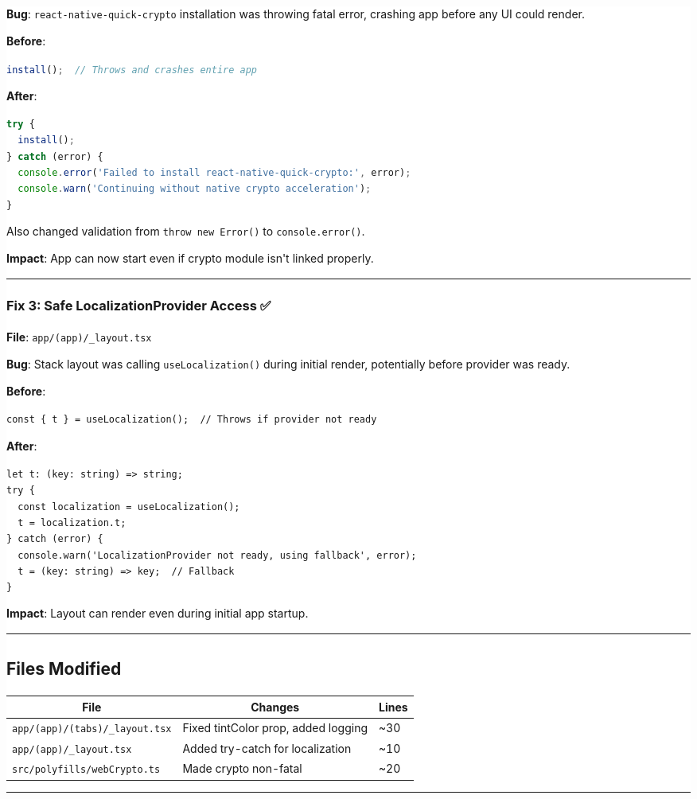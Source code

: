 **Bug**: `react-native-quick-crypto` installation was throwing fatal error, crashing app before any UI could render.

**Before**:
```typescript
install();  // Throws and crashes entire app
```

**After**:
```typescript
try {
  install();
} catch (error) {
  console.error('Failed to install react-native-quick-crypto:', error);
  console.warn('Continuing without native crypto acceleration');
}
```

Also changed validation from `throw new Error()` to `console.error()`.

**Impact**: App can now start even if crypto module isn't linked properly.

---

### Fix 3: Safe LocalizationProvider Access ✅

**File**: `app/(app)/_layout.tsx`

**Bug**: Stack layout was calling `useLocalization()` during initial render, potentially before provider was ready.

**Before**:
```tsx
const { t } = useLocalization();  // Throws if provider not ready
```

**After**:
```tsx
let t: (key: string) => string;
try {
  const localization = useLocalization();
  t = localization.t;
} catch (error) {
  console.warn('LocalizationProvider not ready, using fallback', error);
  t = (key: string) => key;  // Fallback
}
```

**Impact**: Layout can render even during initial app startup.

---

## Files Modified

| File | Changes | Lines |
|------|---------|-------|
| `app/(app)/(tabs)/_layout.tsx` | Fixed tintColor prop, added logging | ~30 |
| `app/(app)/_layout.tsx` | Added try-catch for localization | ~10 |
| `src/polyfills/webCrypto.ts` | Made crypto non-fatal | ~20 |

---